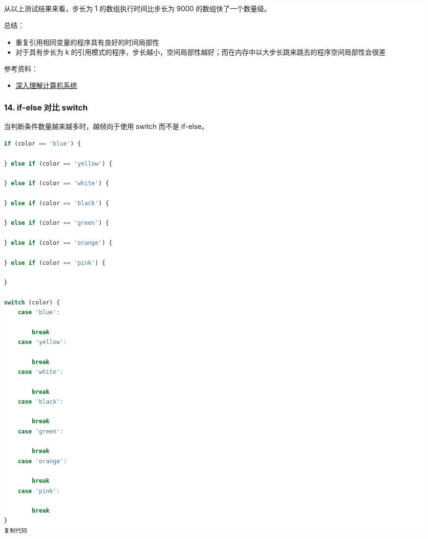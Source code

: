 从以上测试结果来看，步长为 1 的数组执行时间比步长为 9000 的数组快了一个数量级。

总结：

- 重复引用相同变量的程序具有良好的时间局部性
- 对于具有步长为 k 的引用模式的程序，步长越小，空间局部性越好；而在内存中以大步长跳来跳去的程序空间局部性会很差

参考资料：

- [深入理解计算机系统](https://link.juejin.cn?target=https%3A%2F%2Fbook.douban.com%2Fsubject%2F26912767%2F)

### 14. if-else 对比 switch

当判断条件数量越来越多时，越倾向于使用 switch 而不是 if-else。

```js
if (color == 'blue') {

} else if (color == 'yellow') {

} else if (color == 'white') {

} else if (color == 'black') {

} else if (color == 'green') {

} else if (color == 'orange') {

} else if (color == 'pink') {

}

switch (color) {
    case 'blue':

        break
    case 'yellow':

        break
    case 'white':

        break
    case 'black':

        break
    case 'green':

        break
    case 'orange':

        break
    case 'pink':

        break
}
复制代码
```
